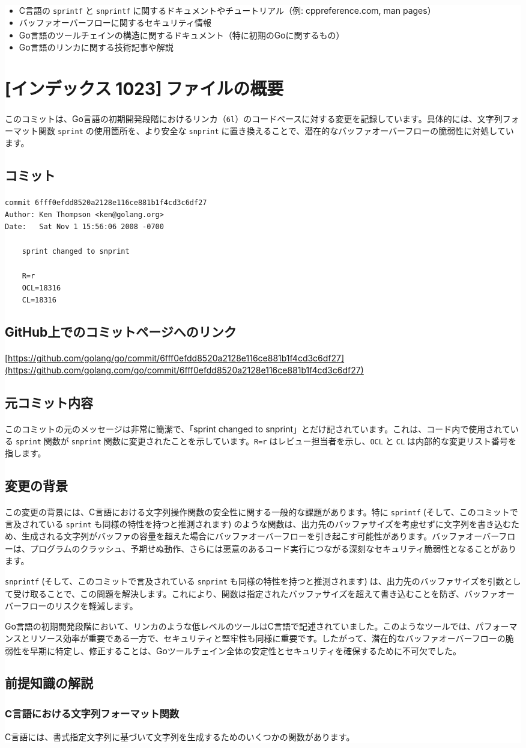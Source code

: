 *   C言語の `sprintf` と `snprintf` に関するドキュメントやチュートリアル（例: cppreference.com, man pages）
*   バッファオーバーフローに関するセキュリティ情報
*   Go言語のツールチェインの構造に関するドキュメント（特に初期のGoに関するもの）
*   Go言語のリンカに関する技術記事や解説
# [インデックス 1023] ファイルの概要

このコミットは、Go言語の初期開発段階におけるリンカ（`6l`）のコードベースに対する変更を記録しています。具体的には、文字列フォーマット関数 `sprint` の使用箇所を、より安全な `snprint` に置き換えることで、潜在的なバッファオーバーフローの脆弱性に対処しています。

## コミット

```
commit 6fff0efdd8520a2128e116ce881b1f4cd3c6df27
Author: Ken Thompson <ken@golang.org>
Date:   Sat Nov 1 15:56:06 2008 -0700

    sprint changed to snprint
    
    R=r
    OCL=18316
    CL=18316
```

## GitHub上でのコミットページへのリンク

[https://github.com/golang/go/commit/6fff0efdd8520a2128e116ce881b1f4cd3c6df27](https://github.com/golang.com/go/commit/6fff0efdd8520a2128e116ce881b1f4cd3c6df27)

## 元コミット内容

このコミットの元のメッセージは非常に簡潔で、「sprint changed to snprint」とだけ記されています。これは、コード内で使用されている `sprint` 関数が `snprint` 関数に変更されたことを示しています。`R=r` はレビュー担当者を示し、`OCL` と `CL` は内部的な変更リスト番号を指します。

## 変更の背景

この変更の背景には、C言語における文字列操作関数の安全性に関する一般的な課題があります。特に `sprintf` (そして、このコミットで言及されている `sprint` も同様の特性を持つと推測されます) のような関数は、出力先のバッファサイズを考慮せずに文字列を書き込むため、生成される文字列がバッファの容量を超えた場合にバッファオーバーフローを引き起こす可能性があります。バッファオーバーフローは、プログラムのクラッシュ、予期せぬ動作、さらには悪意のあるコード実行につながる深刻なセキュリティ脆弱性となることがあります。

`snprintf` (そして、このコミットで言及されている `snprint` も同様の特性を持つと推測されます) は、出力先のバッファサイズを引数として受け取ることで、この問題を解決します。これにより、関数は指定されたバッファサイズを超えて書き込むことを防ぎ、バッファオーバーフローのリスクを軽減します。

Go言語の初期開発段階において、リンカのような低レベルのツールはC言語で記述されていました。このようなツールでは、パフォーマンスとリソース効率が重要である一方で、セキュリティと堅牢性も同様に重要です。したがって、潜在的なバッファオーバーフローの脆弱性を早期に特定し、修正することは、Goツールチェイン全体の安定性とセキュリティを確保するために不可欠でした。

## 前提知識の解説

### C言語における文字列フォーマット関数

C言語には、書式指定文字列に基づいて文字列を生成するためのいくつかの関数があります。
